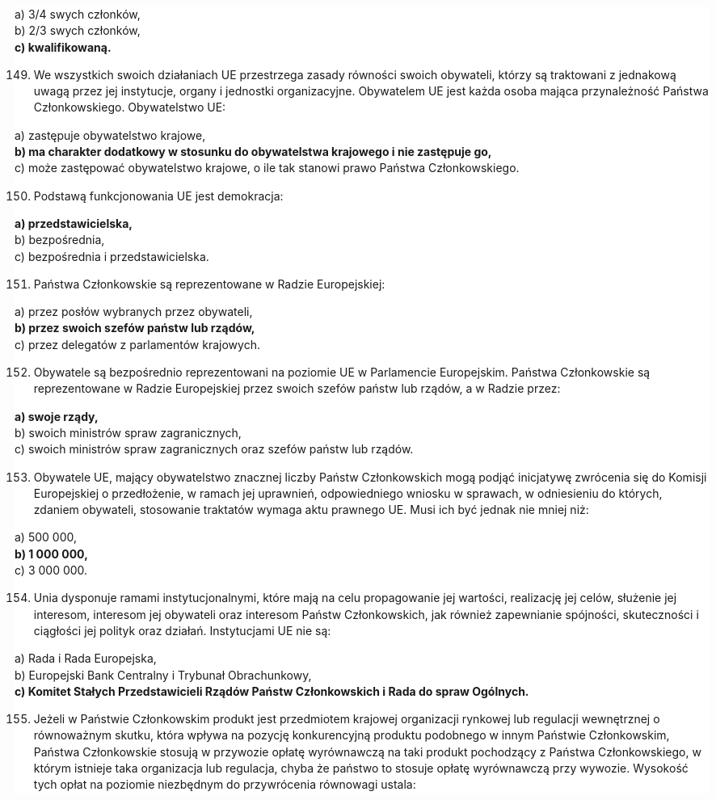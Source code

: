 a) 3/4 swych członków,\
b) 2/3 swych członków,\
**c) kwalifikowaną.**

149. We wszystkich swoich działaniach UE przestrzega zasady równości swoich obywateli, którzy są traktowani z jednakową uwagą przez jej instytucje, organy i jednostki organizacyjne. Obywatelem UE jest każda osoba mająca przynależność Państwa Członkowskiego. Obywatelstwo UE:

a) zastępuje obywatelstwo krajowe,\
**b) ma charakter dodatkowy w stosunku do obywatelstwa krajowego i nie zastępuje go,**\
c) może zastępować obywatelstwo krajowe, o ile tak stanowi prawo Państwa Członkowskiego.

150. Podstawą funkcjonowania UE jest demokracja:

**a) przedstawicielska,**\
b) bezpośrednia,\
c) bezpośrednia i przedstawicielska.

151. Państwa Członkowskie są reprezentowane w Radzie Europejskiej:

a) przez posłów wybranych przez obywateli,\
**b) przez swoich szefów państw lub rządów,**\
c) przez delegatów z parlamentów krajowych.

152. Obywatele są bezpośrednio reprezentowani na poziomie UE w Parlamencie Europejskim. Państwa Członkowskie są reprezentowane w Radzie Europejskiej przez swoich szefów państw lub rządów, a w Radzie przez:

**a) swoje rządy,**\
b) swoich ministrów spraw zagranicznych,\
c) swoich ministrów spraw zagranicznych oraz szefów państw lub rządów.

153. Obywatele UE, mający obywatelstwo znacznej liczby Państw Członkowskich mogą podjąć inicjatywę zwrócenia się do Komisji Europejskiej o przedłożenie, w ramach jej uprawnień, odpowiedniego wniosku w sprawach, w odniesieniu do których, zdaniem obywateli, stosowanie traktatów wymaga aktu prawnego UE. Musi ich być jednak nie mniej niż:

a) 500 000,\
**b) 1 000 000,**\
c) 3 000 000.

154. Unia dysponuje ramami instytucjonalnymi, które mają na celu propagowanie jej wartości, realizację jej celów, służenie jej interesom, interesom jej obywateli oraz interesom Państw Członkowskich, jak również zapewnianie spójności, skuteczności i ciągłości jej polityk oraz działań. Instytucjami UE nie są:

a) Rada i Rada Europejska,\
b) Europejski Bank Centralny i Trybunał Obrachunkowy,\
**c) Komitet Stałych Przedstawicieli Rządów Państw Członkowskich i Rada do spraw Ogólnych.**

155. Jeżeli w Państwie Członkowskim produkt jest przedmiotem krajowej organizacji rynkowej lub regulacji wewnętrznej o równoważnym skutku, która wpływa na pozycję konkurencyjną produktu podobnego w innym Państwie Członkowskim, Państwa Członkowskie stosują w przywozie opłatę wyrównawczą na taki produkt pochodzący z Państwa Członkowskiego, w którym istnieje taka organizacja lub regulacja, chyba że państwo to stosuje opłatę wyrównawczą przy wywozie. Wysokość tych opłat na poziomie niezbędnym do przywrócenia równowagi ustala:
